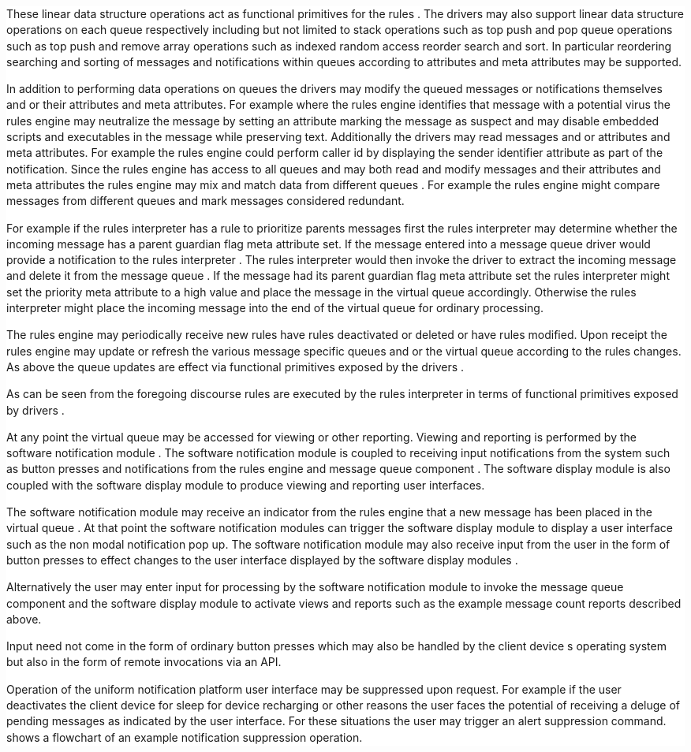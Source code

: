 These linear data structure operations act as functional primitives for the rules . The drivers may also support linear data structure operations on each queue respectively including but not limited to stack operations such as top push and pop queue operations such as top push and remove array operations such as indexed random access reorder search and sort. In particular reordering searching and sorting of messages and notifications within queues according to attributes and meta attributes may be supported.

In addition to performing data operations on queues the drivers may modify the queued messages or notifications themselves and or their attributes and meta attributes. For example where the rules engine identifies that message with a potential virus the rules engine may neutralize the message by setting an attribute marking the message as suspect and may disable embedded scripts and executables in the message while preserving text. Additionally the drivers may read messages and or attributes and meta attributes. For example the rules engine could perform caller id by displaying the sender identifier attribute as part of the notification. Since the rules engine has access to all queues and may both read and modify messages and their attributes and meta attributes the rules engine may mix and match data from different queues . For example the rules engine might compare messages from different queues and mark messages considered redundant.

For example if the rules interpreter has a rule to prioritize parents messages first the rules interpreter may determine whether the incoming message has a parent guardian flag meta attribute set. If the message entered into a message queue driver would provide a notification to the rules interpreter . The rules interpreter would then invoke the driver to extract the incoming message and delete it from the message queue . If the message had its parent guardian flag meta attribute set the rules interpreter might set the priority meta attribute to a high value and place the message in the virtual queue accordingly. Otherwise the rules interpreter might place the incoming message into the end of the virtual queue for ordinary processing.

The rules engine may periodically receive new rules have rules deactivated or deleted or have rules modified. Upon receipt the rules engine may update or refresh the various message specific queues and or the virtual queue according to the rules changes. As above the queue updates are effect via functional primitives exposed by the drivers .

As can be seen from the foregoing discourse rules are executed by the rules interpreter in terms of functional primitives exposed by drivers .

At any point the virtual queue may be accessed for viewing or other reporting. Viewing and reporting is performed by the software notification module . The software notification module is coupled to receiving input notifications from the system such as button presses and notifications from the rules engine and message queue component . The software display module is also coupled with the software display module to produce viewing and reporting user interfaces.

The software notification module may receive an indicator from the rules engine that a new message has been placed in the virtual queue . At that point the software notification modules can trigger the software display module to display a user interface such as the non modal notification pop up. The software notification module may also receive input from the user in the form of button presses to effect changes to the user interface displayed by the software display modules .

Alternatively the user may enter input for processing by the software notification module to invoke the message queue component and the software display module to activate views and reports such as the example message count reports described above.

Input need not come in the form of ordinary button presses which may also be handled by the client device s operating system but also in the form of remote invocations via an API.

Operation of the uniform notification platform user interface may be suppressed upon request. For example if the user deactivates the client device for sleep for device recharging or other reasons the user faces the potential of receiving a deluge of pending messages as indicated by the user interface. For these situations the user may trigger an alert suppression command. shows a flowchart of an example notification suppression operation.
